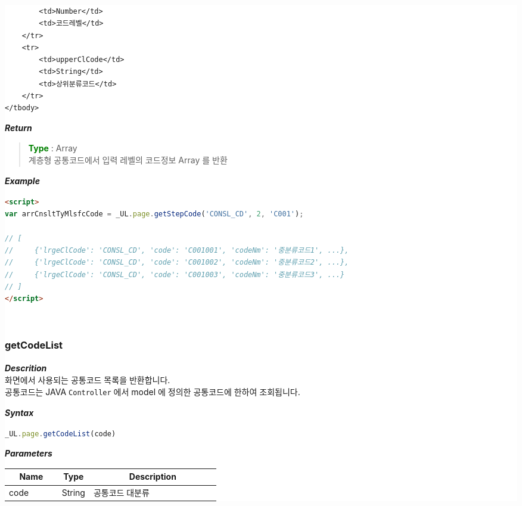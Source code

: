             <td>Number</td>
            <td>코드레벨</td>
        </tr>
        <tr>
            <td>upperClCode</td>
            <td>String</td>
            <td>상위분류코드</td>
        </tr>
    </tbody>
</table>

***Return***
> <span style="color:green; font-weight:bold;">Type</span> : Array  
> 계층형 공통코드에서 입력 레벨의 코드정보 Array 를 반환

***Example***

```html
<script>
var arrCnsltTyMlsfcCode = _UL.page.getStepCode('CONSL_CD', 2, 'C001');

// [
//     {'lrgeClCode': 'CONSL_CD', 'code': 'C001001', 'codeNm': '중분류코드1', ...},
//     {'lrgeClCode': 'CONSL_CD', 'code': 'C001002', 'codeNm': '중분류코드2', ...},
//     {'lrgeClCode': 'CONSL_CD', 'code': 'C001003', 'codeNm': '중분류코드3', ...}
// ]
</script>
```
<br />

### getCodeList

***Descrition***  
화면에서 사용되는 공통코드 목록을 반환합니다.  
공통코드는 JAVA `Controller` 에서 model 에 정의한 공통코드에 한하여 조회됩니다.

***Syntax***  
```js
_UL.page.getCodeList(code)
```

***Parameters***  

<table style="width:95%">
    <colgroup>
        <col style="width: 25%;"/>
        <col style="width: 15%;"/>
        <col style="*"/>
    </colgroup>
    <thead>
        <tr>
            <th>Name</th>
            <th>Type</th>
            <th>Description</th>
        </tr>
    </thead>
    <tbody>
        <tr>
            <td>code</td>
            <td>String</td>
            <td>공통코드 대분류</td>
        </tr>
    </tbody>
</table>
